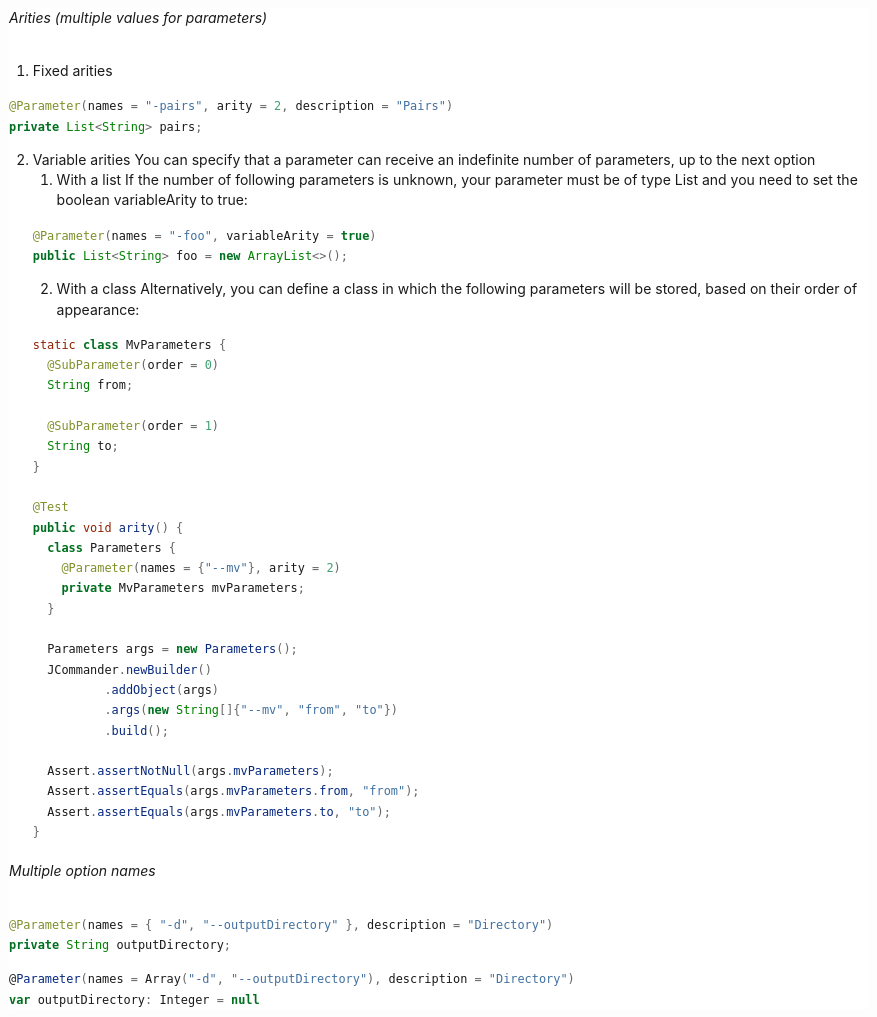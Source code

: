###### Arities (multiple values for parameters)
1. Fixed arities
``` java
@Parameter(names = "-pairs", arity = 2, description = "Pairs")
private List<String> pairs;
```
2. Variable arities
You can specify that a parameter can receive an indefinite number of parameters, up to the next option
    1. With a list
    If the number of following parameters is unknown, your parameter must be of type List<String> and you need to set the boolean variableArity to true:
    ``` java
    @Parameter(names = "-foo", variableArity = true)
    public List<String> foo = new ArrayList<>();    
    ```
    2. With a class
    Alternatively, you can define a class in which the following parameters will be stored, based on their order of appearance:
    ``` java
    static class MvParameters {
      @SubParameter(order = 0)
      String from;

      @SubParameter(order = 1)
      String to;
    }

    @Test
    public void arity() {
      class Parameters {
        @Parameter(names = {"--mv"}, arity = 2)
        private MvParameters mvParameters;
      }

      Parameters args = new Parameters();
      JCommander.newBuilder()
              .addObject(args)
              .args(new String[]{"--mv", "from", "to"})
              .build();

      Assert.assertNotNull(args.mvParameters);
      Assert.assertEquals(args.mvParameters.from, "from");
      Assert.assertEquals(args.mvParameters.to, "to");
    }
    ```

###### Multiple option names    
``` java
@Parameter(names = { "-d", "--outputDirectory" }, description = "Directory")
private String outputDirectory;
```
``` scala
@Parameter(names = Array("-d", "--outputDirectory"), description = "Directory")
var outputDirectory: Integer = null
```
